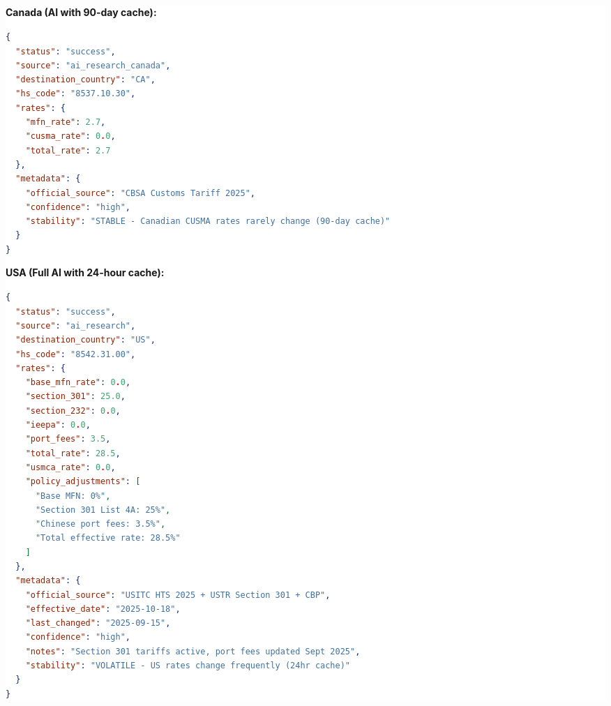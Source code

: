 **Canada (AI with 90-day cache):**
```json
{
  "status": "success",
  "source": "ai_research_canada",
  "destination_country": "CA",
  "hs_code": "8537.10.30",
  "rates": {
    "mfn_rate": 2.7,
    "cusma_rate": 0.0,
    "total_rate": 2.7
  },
  "metadata": {
    "official_source": "CBSA Customs Tariff 2025",
    "confidence": "high",
    "stability": "STABLE - Canadian CUSMA rates rarely change (90-day cache)"
  }
}
```

**USA (Full AI with 24-hour cache):**
```json
{
  "status": "success",
  "source": "ai_research",
  "destination_country": "US",
  "hs_code": "8542.31.00",
  "rates": {
    "base_mfn_rate": 0.0,
    "section_301": 25.0,
    "section_232": 0.0,
    "ieepa": 0.0,
    "port_fees": 3.5,
    "total_rate": 28.5,
    "usmca_rate": 0.0,
    "policy_adjustments": [
      "Base MFN: 0%",
      "Section 301 List 4A: 25%",
      "Chinese port fees: 3.5%",
      "Total effective rate: 28.5%"
    ]
  },
  "metadata": {
    "official_source": "USITC HTS 2025 + USTR Section 301 + CBP",
    "effective_date": "2025-10-18",
    "last_changed": "2025-09-15",
    "confidence": "high",
    "notes": "Section 301 tariffs active, port fees updated Sept 2025",
    "stability": "VOLATILE - US rates change frequently (24hr cache)"
  }
}
```

